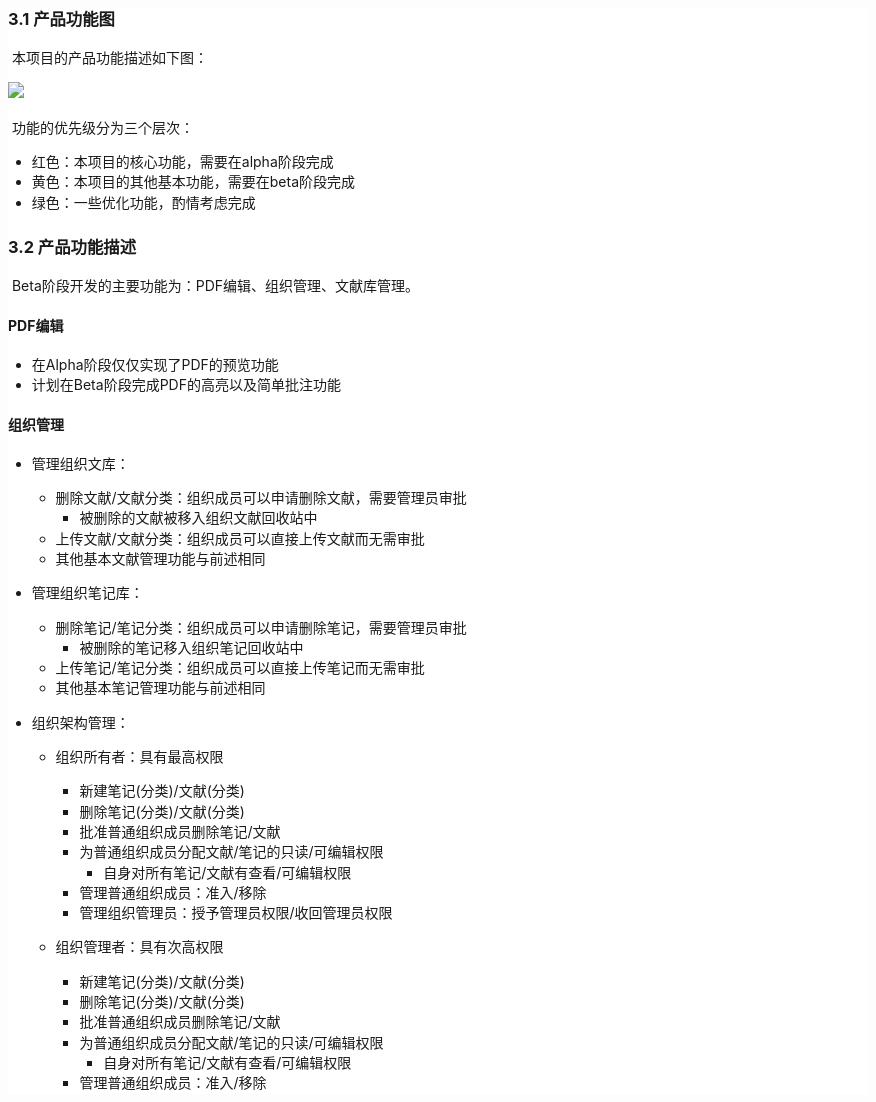 ### 3.1 产品功能图

​	本项目的产品功能描述如下图：

<img src="https://gitee.com/du-qirong/image/raw/main/image/JieNote%E5%8A%9F%E8%83%BD%E6%8F%8F%E8%BF%B0(1).jpg" height=700px>

​	功能的优先级分为三个层次：

* 红色：本项目的核心功能，需要在alpha阶段完成
* 黄色：本项目的其他基本功能，需要在beta阶段完成
* 绿色：一些优化功能，酌情考虑完成

### 3.2 产品功能描述

​	Beta阶段开发的主要功能为：PDF编辑、组织管理、文献库管理。

#### PDF编辑

* 在Alpha阶段仅仅实现了PDF的预览功能
* 计划在Beta阶段完成PDF的高亮以及简单批注功能

#### 组织管理

* 管理组织文库：
  * 删除文献/文献分类：组织成员可以申请删除文献，需要管理员审批
    * 被删除的文献被移入组织文献回收站中
  * 上传文献/文献分类：组织成员可以直接上传文献而无需审批
  * 其他基本文献管理功能与前述相同

* 管理组织笔记库：

  * 删除笔记/笔记分类：组织成员可以申请删除笔记，需要管理员审批
    * 被删除的笔记移入组织笔记回收站中
  * 上传笔记/笔记分类：组织成员可以直接上传笔记而无需审批
  * 其他基本笔记管理功能与前述相同

* 组织架构管理：

  * 组织所有者：具有最高权限

    * 新建笔记(分类)/文献(分类)
    * 删除笔记(分类)/文献(分类)
    * 批准普通组织成员删除笔记/文献
    * 为普通组织成员分配文献/笔记的只读/可编辑权限
      * 自身对所有笔记/文献有查看/可编辑权限
    * 管理普通组织成员：准入/移除
    * 管理组织管理员：授予管理员权限/收回管理员权限

  * 组织管理者：具有次高权限

    * 新建笔记(分类)/文献(分类)
    * 删除笔记(分类)/文献(分类)
    * 批准普通组织成员删除笔记/文献
    * 为普通组织成员分配文献/笔记的只读/可编辑权限
      * 自身对所有笔记/文献有查看/可编辑权限
    * 管理普通组织成员：准入/移除
